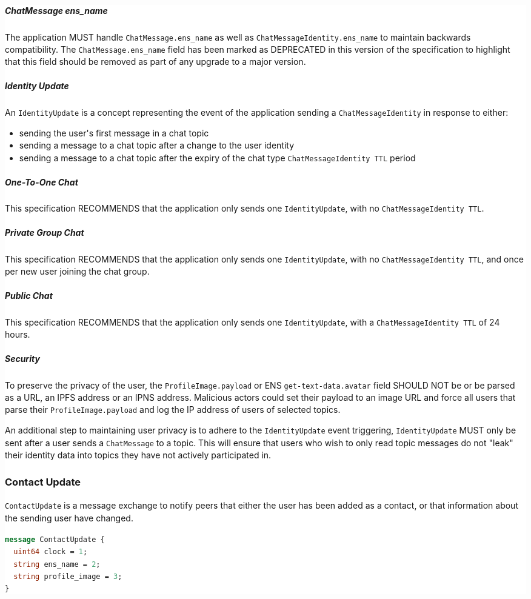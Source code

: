 ##### ChatMessage ens_name

The application MUST handle `ChatMessage.ens_name` as well as `ChatMessageIdentity.ens_name` to maintain backwards compatibility. The `ChatMessage.ens_name` field has been marked as DEPRECATED in this version of the specification to highlight that this field should be removed as part of any upgrade to a major version. 

##### Identity Update

An `IdentityUpdate` is a concept representing the event of the application sending a `ChatMessageIdentity` in response to either:

- sending the user's first message in a chat topic
- sending a message to a chat topic after a change to the user identity
- sending a message to a chat topic after the expiry of the chat type `ChatMessageIdentity TTL` period

##### One-To-One Chat

This specification RECOMMENDS that the application only sends one `IdentityUpdate`, with no `ChatMessageIdentity TTL`.

##### Private Group Chat

This specification RECOMMENDS that the application only sends one `IdentityUpdate`, with no `ChatMessageIdentity TTL`, and once per new user joining the chat group.

##### Public Chat

This specification RECOMMENDS that the application only sends one `IdentityUpdate`, with a `ChatMessageIdentity TTL` of 24 hours. 

##### Security

To preserve the privacy of the user, the `ProfileImage.payload` or ENS `get-text-data.avatar` field SHOULD NOT be or be parsed as a URL, an IPFS address or an IPNS address. Malicious actors could set their payload to an image URL and force all users that parse their `ProfileImage.payload` and log the IP address of users of selected topics.

An additional step to maintaining user privacy is to adhere to the `IdentityUpdate` event triggering, `IdentityUpdate` MUST only be sent after a user sends a `ChatMessage` to a topic. This will ensure that users who wish to only read topic messages do not "leak" their identity data into topics they have not actively participated in. 

### Contact Update

`ContactUpdate` is a message exchange to notify peers that either the
user has been added as a contact, or that information about the sending user have
changed.

```protobuf
message ContactUpdate {
  uint64 clock = 1;
  string ens_name = 2;
  string profile_image = 3;
}
```
